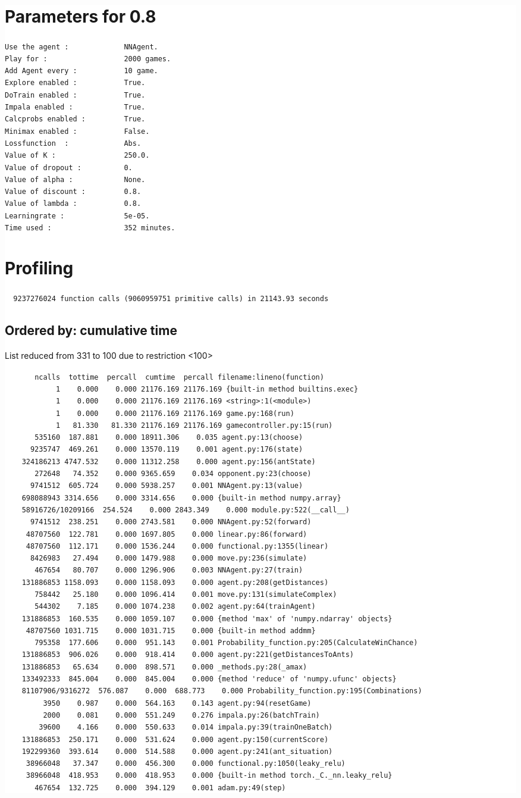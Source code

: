 # Parameters for 0.8

    Use the agent :             NNAgent.
    Play for :                  2000 games.
    Add Agent every :           10 game.
    Explore enabled :           True.
    DoTrain enabled :           True.
    Impala enabled :            True.
    Calcprobs enabled :         True.
    Minimax enabled :           False.
    Lossfunction  :             Abs.
    Value of K :                250.0.
    Value of dropout :          0.
    Value of alpha :            None.
    Value of discount :         0.8.
    Value of lambda :           0.8.
    Learningrate :              5e-05.
    Time used :                 352 minutes.

# Profiling


      9237276024 function calls (9060959751 primitive calls) in 21143.93 seconds

##    Ordered by: cumulative time
   List reduced from 331 to 100 due to restriction <100>

           ncalls  tottime  percall  cumtime  percall filename:lineno(function)
                1    0.000    0.000 21176.169 21176.169 {built-in method builtins.exec}
                1    0.000    0.000 21176.169 21176.169 <string>:1(<module>)
                1    0.000    0.000 21176.169 21176.169 game.py:168(run)
                1   81.330   81.330 21176.169 21176.169 gamecontroller.py:15(run)
           535160  187.881    0.000 18911.306    0.035 agent.py:13(choose)
          9235747  469.261    0.000 13570.119    0.001 agent.py:176(state)
        324186213 4747.532    0.000 11312.258    0.000 agent.py:156(antState)
           272648   74.352    0.000 9365.659    0.034 opponent.py:23(choose)
          9741512  605.724    0.000 5938.257    0.001 NNAgent.py:13(value)
        698088943 3314.656    0.000 3314.656    0.000 {built-in method numpy.array}
        58916726/10209166  254.524    0.000 2843.349    0.000 module.py:522(__call__)
          9741512  238.251    0.000 2743.581    0.000 NNAgent.py:52(forward)
         48707560  122.781    0.000 1697.805    0.000 linear.py:86(forward)
         48707560  112.171    0.000 1536.244    0.000 functional.py:1355(linear)
          8426983   27.494    0.000 1479.988    0.000 move.py:236(simulate)
           467654   80.707    0.000 1296.906    0.003 NNAgent.py:27(train)
        131886853 1158.093    0.000 1158.093    0.000 agent.py:208(getDistances)
           758442   25.180    0.000 1096.414    0.001 move.py:131(simulateComplex)
           544302    7.185    0.000 1074.238    0.002 agent.py:64(trainAgent)
        131886853  160.535    0.000 1059.107    0.000 {method 'max' of 'numpy.ndarray' objects}
         48707560 1031.715    0.000 1031.715    0.000 {built-in method addmm}
           795358  177.606    0.000  951.143    0.001 Probability_function.py:205(CalculateWinChance)
        131886853  906.026    0.000  918.414    0.000 agent.py:221(getDistancesToAnts)
        131886853   65.634    0.000  898.571    0.000 _methods.py:28(_amax)
        133492333  845.004    0.000  845.004    0.000 {method 'reduce' of 'numpy.ufunc' objects}
        81107906/9316272  576.087    0.000  688.773    0.000 Probability_function.py:195(Combinations)
             3950    0.987    0.000  564.163    0.143 agent.py:94(resetGame)
             2000    0.081    0.000  551.249    0.276 impala.py:26(batchTrain)
            39600    4.166    0.000  550.633    0.014 impala.py:39(trainOneBatch)
        131886853  250.171    0.000  531.624    0.000 agent.py:150(currentScore)
        192299360  393.614    0.000  514.588    0.000 agent.py:241(ant_situation)
         38966048   37.347    0.000  456.300    0.000 functional.py:1050(leaky_relu)
         38966048  418.953    0.000  418.953    0.000 {built-in method torch._C._nn.leaky_relu}
           467654  132.725    0.000  394.129    0.001 adam.py:49(step)
